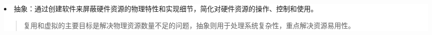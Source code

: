 








</blockquote>

































</li>
<li>
抽象：通过创建软件来屏蔽硬件资源的物理特性和实现细节，简化对硬件资源的操作、控制和使用。
<blockquote>
复用和虚拟的主要目标是解决物理资源数量不足的问题，抽象则用于处理系统复杂性，重点解决资源易用性。

































</blockquote>




